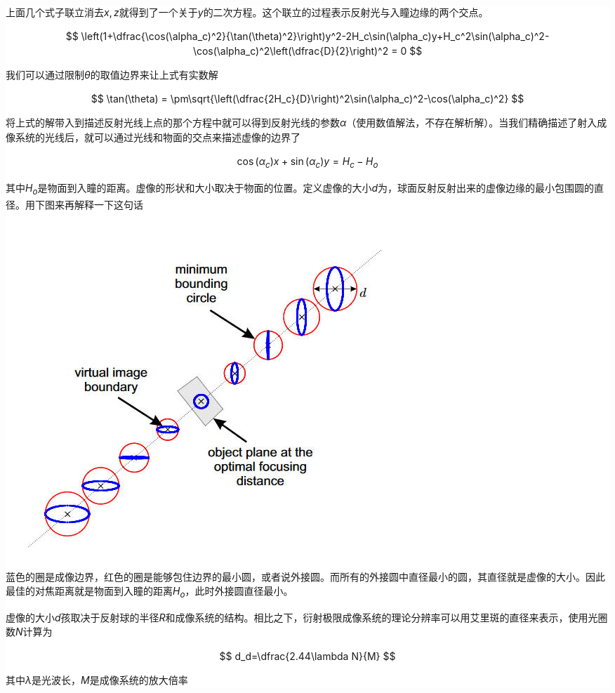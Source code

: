 上面几个式子联立消去$x,z$就得到了一个关于$y$的二次方程。这个联立的过程表示反射光与入瞳边缘的两个交点。

$$
\left(1+\dfrac{\cos(\alpha_c)^2}{\tan(\theta)^2}\right)y^2-2H_c\sin(\alpha_c)y+H_c^2\sin(\alpha_c)^2-\cos(\alpha_c)^2\left(\dfrac{D}{2}\right)^2 = 0
$$

我们可以通过限制$\theta$的取值边界来让上式有实数解

$$
\tan(\theta) = \pm\sqrt{\left(\dfrac{2H_c}{D}\right)^2\sin(\alpha_c)^2-\cos(\alpha_c)^2}
$$

将上式的解带入到描述反射光线上点的那个方程中就可以得到反射光线的参数$\alpha$（使用数值解法，不存在解析解）。当我们精确描述了射入成像系统的光线后，就可以通过光线和物面的交点来描述虚像的边界了

$$
\cos(\alpha_c)x+\sin(\alpha_c)y = H_c-H_o
$$

其中$H_o$是物面到入瞳的距离。虚像的形状和大小取决于物面的位置。定义虚像的大小$d$为，球面反射反射出来的虚像边缘的最小包围圆的直径。用下图来再解释一下这句话

![11.jpg](11.jpg)

蓝色的圈是成像边界，红色的圈是能够包住边界的最小圆，或者说外接圆。而所有的外接圆中直径最小的圆，其直径就是虚像的大小。因此最佳的对焦距离就是物面到入瞳的距离$H_o$，此时外接圆直径最小。

虚像的大小$d$孩取决于反射球的半径$R$和成像系统的结构。相比之下，衍射极限成像系统的理论分辨率可以用艾里斑的直径来表示，使用光圈数$N$计算为

$$
d_d=\dfrac{2.44\lambda N}{M}
$$

其中$\lambda$是光波长，$M$是成像系统的放大倍率

